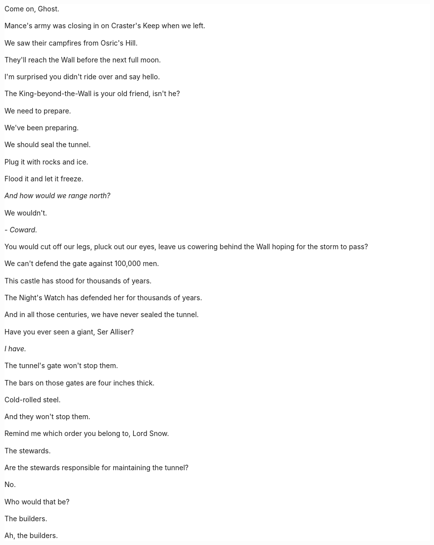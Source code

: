 Come on, Ghost.

Mance's army was closing in on Craster's Keep when we left.

We saw their campfires from Osric's Hill.

They'll reach the Wall before the next full moon.

I'm surprised you didn't ride over and say hello.

The King-beyond-the-Wall is your old friend, isn't he?

We need to prepare.

We've been preparing.

We should seal the tunnel.

Plug it with rocks and ice.

Flood it and let it freeze.

_And how would we range north?_

We wouldn't.

_\- Coward._

You would cut off our legs, pluck out our eyes, leave us cowering behind the Wall hoping for the storm to pass?

We can't defend the gate against 100,000 men.

This castle has stood for thousands of years.

The Night's Watch has defended her for thousands of years.

And in all those centuries, we have never sealed the tunnel.

Have you ever seen a giant, Ser Alliser?

_I have._

The tunnel's gate won't stop them.

The bars on those gates are four inches thick.

Cold-rolled steel.

And they won't stop them.

Remind me which order you belong to, Lord Snow.

The stewards.

Are the stewards responsible for maintaining the tunnel?

No.

Who would that be?

The builders.

Ah, the builders.

